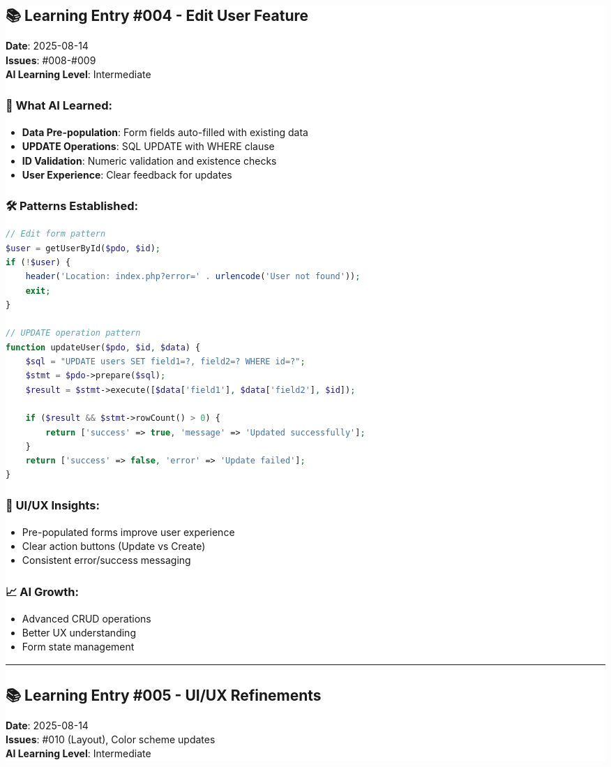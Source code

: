 ## 📚 Learning Entry #004 - Edit User Feature
**Date**: 2025-08-14  
**Issues**: #008-#009  
**AI Learning Level**: Intermediate

### 🎯 What AI Learned:
- **Data Pre-population**: Form fields auto-filled with existing data
- **UPDATE Operations**: SQL UPDATE with WHERE clause
- **ID Validation**: Numeric validation and existence checks
- **User Experience**: Clear feedback for updates

### 🛠 Patterns Established:
```php
// Edit form pattern
$user = getUserById($pdo, $id);
if (!$user) {
    header('Location: index.php?error=' . urlencode('User not found'));
    exit;
}

// UPDATE operation pattern
function updateUser($pdo, $id, $data) {
    $sql = "UPDATE users SET field1=?, field2=? WHERE id=?";
    $stmt = $pdo->prepare($sql);
    $result = $stmt->execute([$data['field1'], $data['field2'], $id]);
    
    if ($result && $stmt->rowCount() > 0) {
        return ['success' => true, 'message' => 'Updated successfully'];
    }
    return ['success' => false, 'error' => 'Update failed'];
}
```

### 🎨 UI/UX Insights:
- Pre-populated forms improve user experience
- Clear action buttons (Update vs Create)
- Consistent error/success messaging

### 📈 AI Growth:
- Advanced CRUD operations
- Better UX understanding
- Form state management

---

## 📚 Learning Entry #005 - UI/UX Refinements
**Date**: 2025-08-14  
**Issues**: #010 (Layout), Color scheme updates  
**AI Learning Level**: Intermediate

